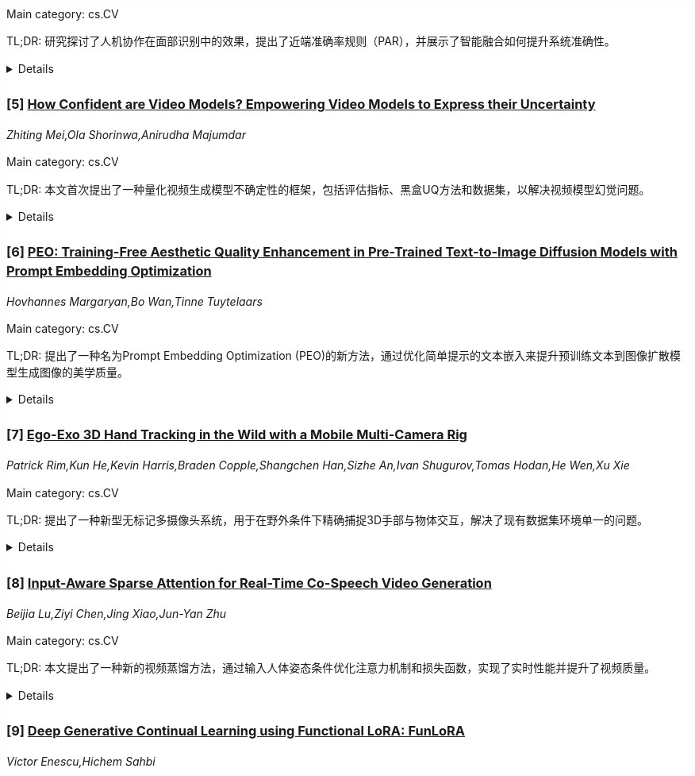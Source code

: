 Main category: cs.CV

TL;DR: 研究探讨了人机协作在面部识别中的效果，提出了近端准确率规则（PAR），并展示了智能融合如何提升系统准确性。


<details><summary>Details</summary></details>


### [5] [How Confident are Video Models? Empowering Video Models to Express their Uncertainty](https://arxiv.org/abs/2510.02571)
*Zhiting Mei,Ola Shorinwa,Anirudha Majumdar*

Main category: cs.CV

TL;DR: 本文首次提出了一种量化视频生成模型不确定性的框架，包括评估指标、黑盒UQ方法和数据集，以解决视频模型幻觉问题。


<details><summary>Details</summary></details>


### [6] [PEO: Training-Free Aesthetic Quality Enhancement in Pre-Trained Text-to-Image Diffusion Models with Prompt Embedding Optimization](https://arxiv.org/abs/2510.02599)
*Hovhannes Margaryan,Bo Wan,Tinne Tuytelaars*

Main category: cs.CV

TL;DR: 提出了一种名为Prompt Embedding Optimization (PEO)的新方法，通过优化简单提示的文本嵌入来提升预训练文本到图像扩散模型生成图像的美学质量。


<details><summary>Details</summary></details>


### [7] [Ego-Exo 3D Hand Tracking in the Wild with a Mobile Multi-Camera Rig](https://arxiv.org/abs/2510.02601)
*Patrick Rim,Kun He,Kevin Harris,Braden Copple,Shangchen Han,Sizhe An,Ivan Shugurov,Tomas Hodan,He Wen,Xu Xie*

Main category: cs.CV

TL;DR: 提出了一种新型无标记多摄像头系统，用于在野外条件下精确捕捉3D手部与物体交互，解决了现有数据集环境单一的问题。


<details><summary>Details</summary></details>


### [8] [Input-Aware Sparse Attention for Real-Time Co-Speech Video Generation](https://arxiv.org/abs/2510.02617)
*Beijia Lu,Ziyi Chen,Jing Xiao,Jun-Yan Zhu*

Main category: cs.CV

TL;DR: 本文提出了一种新的视频蒸馏方法，通过输入人体姿态条件优化注意力机制和损失函数，实现了实时性能并提升了视频质量。


<details><summary>Details</summary></details>


### [9] [Deep Generative Continual Learning using Functional LoRA: FunLoRA](https://arxiv.org/abs/2510.02631)
*Victor Enescu,Hichem Sahbi*

